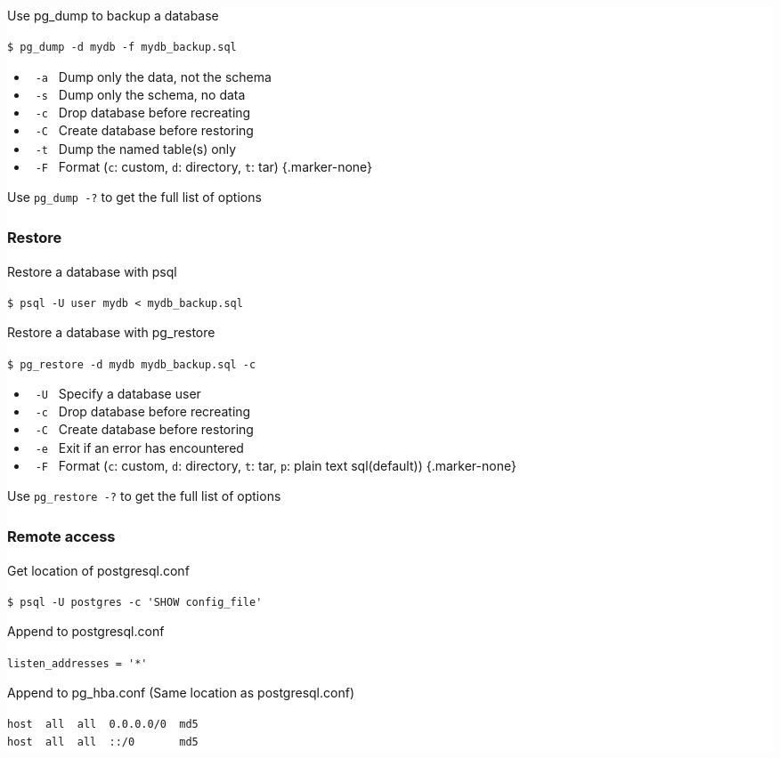 Use pg_dump to backup a database

```shell script
$ pg_dump -d mydb -f mydb_backup.sql
```

- &nbsp; `-a` &nbsp; Dump only the data, not the schema
- &nbsp; `-s` &nbsp; Dump only the schema, no data
- &nbsp; `-c` &nbsp; Drop database before recreating
- &nbsp; `-C` &nbsp; Create database before restoring
- &nbsp; `-t` &nbsp; Dump the named table(s) only
- &nbsp; `-F` &nbsp; Format (`c`: custom, `d`: directory, `t`: tar)
  {.marker-none}

Use `pg_dump -?` to get the full list of options

### Restore

Restore a database with psql

```shell script
$ psql -U user mydb < mydb_backup.sql
```

Restore a database with pg_restore

```shell script
$ pg_restore -d mydb mydb_backup.sql -c
```

- &nbsp; `-U` &nbsp; Specify a database user
- &nbsp; `-c` &nbsp; Drop database before recreating
- &nbsp; `-C` &nbsp; Create database before restoring
- &nbsp; `-e` &nbsp; Exit if an error has encountered
- &nbsp; `-F` &nbsp; Format (`c`: custom, `d`: directory, `t`: tar, `p`: plain text sql(default))
  {.marker-none}

Use `pg_restore -?` to get the full list of options

### Remote access

Get location of postgresql.conf

```shell script
$ psql -U postgres -c 'SHOW config_file'
```

Append to postgresql.conf

```shell script
listen_addresses = '*'
```

Append to pg_hba.conf (Same location as postgresql.conf)

```shell script
host  all  all  0.0.0.0/0  md5
host  all  all  ::/0       md5
```
